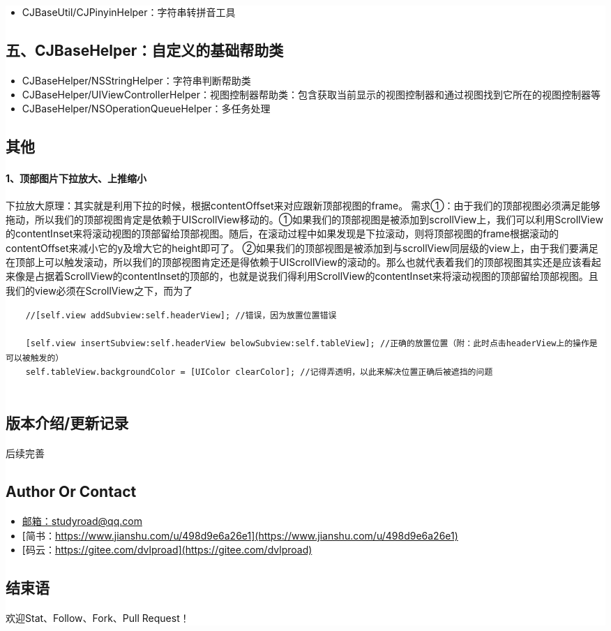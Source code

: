 - CJBaseUtil/CJPinyinHelper：字符串转拼音工具

## 五、CJBaseHelper：自定义的基础帮助类
- CJBaseHelper/NSStringHelper：字符串判断帮助类
- CJBaseHelper/UIViewControllerHelper：视图控制器帮助类：包含获取当前显示的视图控制器和通过视图找到它所在的视图控制器等
- CJBaseHelper/NSOperationQueueHelper：多任务处理



## 其他
#### 1、顶部图片下拉放大、上推缩小
下拉放大原理：其实就是利用下拉的时候，根据contentOffset来对应跟新顶部视图的frame。
需求①：由于我们的顶部视图必须满足能够拖动，所以我们的顶部视图肯定是依赖于UIScrollView移动的。①如果我们的顶部视图是被添加到scrollView上，我们可以利用ScrollView的contentInset来将滚动视图的顶部留给顶部视图。随后，在滚动过程中如果发现是下拉滚动，则将顶部视图的frame根据滚动的contentOffset来减小它的y及增大它的height即可了。 ②如果我们的顶部视图是被添加到与scrollView同层级的view上，由于我们要满足在顶部上可以触发滚动，所以我们的顶部视图肯定还是得依赖于UIScrollView的滚动的。那么也就代表着我们的顶部视图其实还是应该看起来像是占据着ScrollView的contentInset的顶部的，也就是说我们得利用ScrollView的contentInset来将滚动视图的顶部留给顶部视图。且我们的view必须在ScrollView之下，而为了

```
	//[self.view addSubview:self.headerView]; //错误，因为放置位置错误
	
	[self.view insertSubview:self.headerView belowSubview:self.tableView]; //正确的放置位置（附：此时点击headerView上的操作是可以被触发的）
	self.tableView.backgroundColor = [UIColor clearColor]; //记得弄透明，以此来解决位置正确后被遮挡的问题
    
```




## 版本介绍/更新记录
后续完善


## Author Or Contact
* [邮箱：studyroad@qq.com](studyroad@qq.com)
* [简书：https://www.jianshu.com/u/498d9e6a26e1](https://www.jianshu.com/u/498d9e6a26e1)
* [码云：https://gitee.com/dvlproad](https://gitee.com/dvlproad)


## 结束语
欢迎Stat、Follow、Fork、Pull Request！
